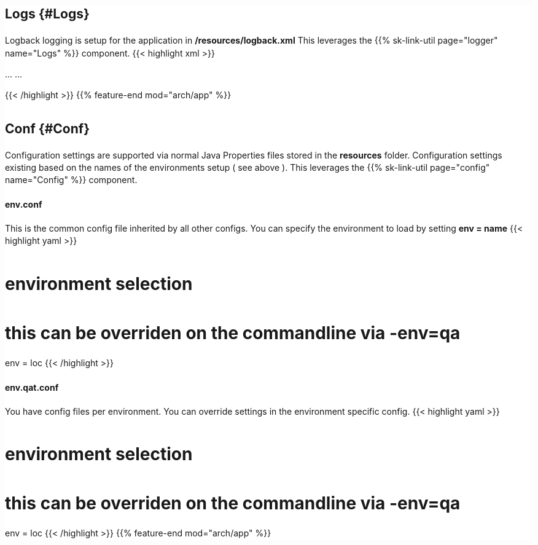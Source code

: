 ## Logs {#Logs}
Logback logging is setup for the application in <strong>/resources/logback.xml</strong>
This leverages the {{% sk-link-util page="logger" name="Logs" %}} component.
{{< highlight xml >}}

<?xml version="1.0" encoding="UTF-8"?>
<configuration>
    ...
    <logger name="app" level="info" additivity="false">
        <appender-ref ref="STDOUT" />
        <appender-ref ref="FILE" />
        <appender-ref ref="LOGGLY-ASYNC" />
    </logger>
    <root level="debug">
        <appender-ref ref="STDOUT" />
        <appender-ref ref="FILE" />
    </root>
    ...
</configuration>

{{< /highlight >}}
{{% feature-end mod="arch/app" %}}


## Conf {#Conf}
Configuration settings are supported via normal Java Properties files stored in the <strong>resources</strong> folder.
Configuration settings existing based on the names of the environments setup ( see above ). 
This leverages the {{% sk-link-util page="config" name="Config" %}} component.

#### env.conf
This is the common config file inherited by all other configs. 
You can specify the environment to load by setting <strong>env = name</strong>
{{< highlight yaml >}}
# environment selection
# this can be overriden on the commandline via -env=qa
env = loc
{{< /highlight >}}

#### env.qat.conf
You have config files per environment. You can override settings in the environment specific config.
{{< highlight yaml >}}
# environment selection
# this can be overriden on the commandline via -env=qa
env = loc
{{< /highlight >}}
{{% feature-end mod="arch/app" %}}
